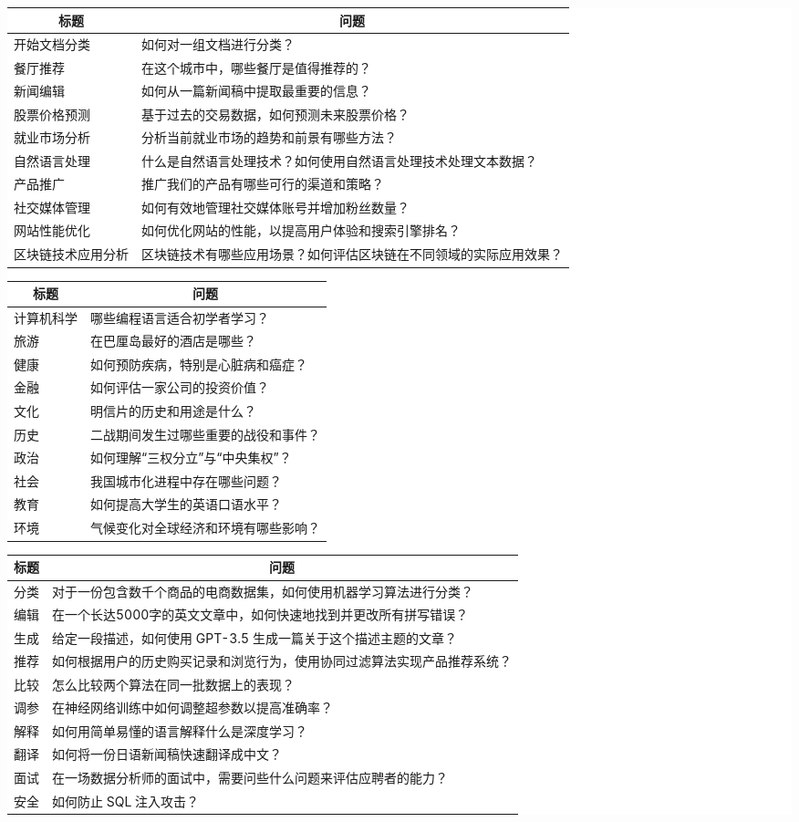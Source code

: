 | 标题                 | 问题                                                                                 |
|----------------------|---------------------------------------------------------------------------------------|
| 开始文档分类         | 如何对一组文档进行分类？                                                           |
| 餐厅推荐             | 在这个城市中，哪些餐厅是值得推荐的？                                                 |
| 新闻编辑             | 如何从一篇新闻稿中提取最重要的信息？                                                 |
| 股票价格预测         | 基于过去的交易数据，如何预测未来股票价格？                                           |
| 就业市场分析         | 分析当前就业市场的趋势和前景有哪些方法？                                             |
| 自然语言处理         | 什么是自然语言处理技术？如何使用自然语言处理技术处理文本数据？                     |
| 产品推广             | 推广我们的产品有哪些可行的渠道和策略？                                               |
| 社交媒体管理         | 如何有效地管理社交媒体账号并增加粉丝数量？                                           |
| 网站性能优化         | 如何优化网站的性能，以提高用户体验和搜索引擎排名？                                   |
| 区块链技术应用分析   | 区块链技术有哪些应用场景？如何评估区块链在不同领域的实际应用效果？                   |

|标题|问题|
|---|---|
|计算机科学|哪些编程语言适合初学者学习？|
|旅游|在巴厘岛最好的酒店是哪些？|
|健康|如何预防疾病，特别是心脏病和癌症？|
|金融|如何评估一家公司的投资价值？|
|文化|明信片的历史和用途是什么？|
|历史|二战期间发生过哪些重要的战役和事件？|
|政治|如何理解“三权分立”与“中央集权”？|
|社会|我国城市化进程中存在哪些问题？|
|教育|如何提高大学生的英语口语水平？|
|环境|气候变化对全球经济和环境有哪些影响？|

| 标题 | 问题 |
| --- | --- |
| 分类 | 对于一份包含数千个商品的电商数据集，如何使用机器学习算法进行分类？ |
| 编辑 | 在一个长达5000字的英文文章中，如何快速地找到并更改所有拼写错误？ |
| 生成 | 给定一段描述，如何使用 GPT-3.5 生成一篇关于这个描述主题的文章？ |
| 推荐 | 如何根据用户的历史购买记录和浏览行为，使用协同过滤算法实现产品推荐系统？ |
| 比较 | 怎么比较两个算法在同一批数据上的表现？ |
| 调参 | 在神经网络训练中如何调整超参数以提高准确率？ |
| 解释 | 如何用简单易懂的语言解释什么是深度学习？ |
| 翻译 | 如何将一份日语新闻稿快速翻译成中文？ |
| 面试 | 在一场数据分析师的面试中，需要问些什么问题来评估应聘者的能力？ |
| 安全 | 如何防止 SQL 注入攻击？ |
